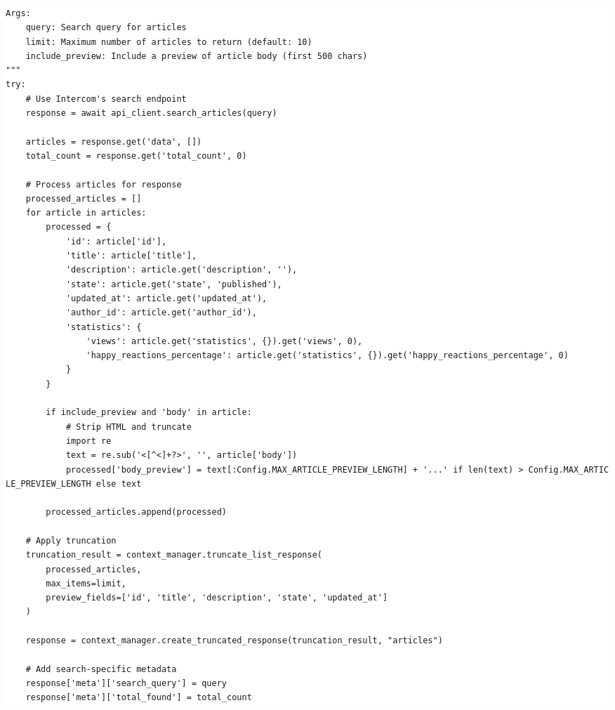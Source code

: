     Args:
        query: Search query for articles
        limit: Maximum number of articles to return (default: 10)
        include_preview: Include a preview of article body (first 500 chars)
    """
    try:
        # Use Intercom's search endpoint
        response = await api_client.search_articles(query)
        
        articles = response.get('data', [])
        total_count = response.get('total_count', 0)
        
        # Process articles for response
        processed_articles = []
        for article in articles:
            processed = {
                'id': article['id'],
                'title': article['title'],
                'description': article.get('description', ''),
                'state': article.get('state', 'published'),
                'updated_at': article.get('updated_at'),
                'author_id': article.get('author_id'),
                'statistics': {
                    'views': article.get('statistics', {}).get('views', 0),
                    'happy_reactions_percentage': article.get('statistics', {}).get('happy_reactions_percentage', 0)
                }
            }
            
            if include_preview and 'body' in article:
                # Strip HTML and truncate
                import re
                text = re.sub('<[^<]+?>', '', article['body'])
                processed['body_preview'] = text[:Config.MAX_ARTICLE_PREVIEW_LENGTH] + '...' if len(text) > Config.MAX_ARTICLE_PREVIEW_LENGTH else text
            
            processed_articles.append(processed)
        
        # Apply truncation
        truncation_result = context_manager.truncate_list_response(
            processed_articles,
            max_items=limit,
            preview_fields=['id', 'title', 'description', 'state', 'updated_at']
        )
        
        response = context_manager.create_truncated_response(truncation_result, "articles")
        
        # Add search-specific metadata
        response['meta']['search_query'] = query
        response['meta']['total_found'] = total_count
        